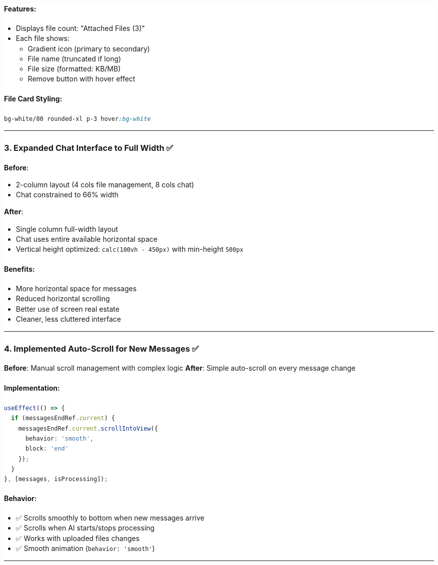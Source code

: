 #### Features:
- Displays file count: "Attached Files (3)"
- Each file shows:
  - Gradient icon (primary to secondary)
  - File name (truncated if long)
  - File size (formatted: KB/MB)
  - Remove button with hover effect

#### File Card Styling:
```css
bg-white/80 rounded-xl p-3 hover:bg-white
```

---

### 3. **Expanded Chat Interface to Full Width** ✅

**Before**:
- 2-column layout (4 cols file management, 8 cols chat)
- Chat constrained to 66% width

**After**:
- Single column full-width layout
- Chat uses entire available horizontal space
- Vertical height optimized: `calc(100vh - 450px)` with min-height `500px`

#### Benefits:
- More horizontal space for messages
- Reduced horizontal scrolling
- Better use of screen real estate
- Cleaner, less cluttered interface

---

### 4. **Implemented Auto-Scroll for New Messages** ✅

**Before**: Manual scroll management with complex logic
**After**: Simple auto-scroll on every message change

#### Implementation:
```typescript
useEffect(() => {
  if (messagesEndRef.current) {
    messagesEndRef.current.scrollIntoView({
      behavior: 'smooth',
      block: 'end'
    });
  }
}, [messages, isProcessing]);
```

#### Behavior:
- ✅ Scrolls smoothly to bottom when new messages arrive
- ✅ Scrolls when AI starts/stops processing
- ✅ Works with uploaded files changes
- ✅ Smooth animation (`behavior: 'smooth'`)

---